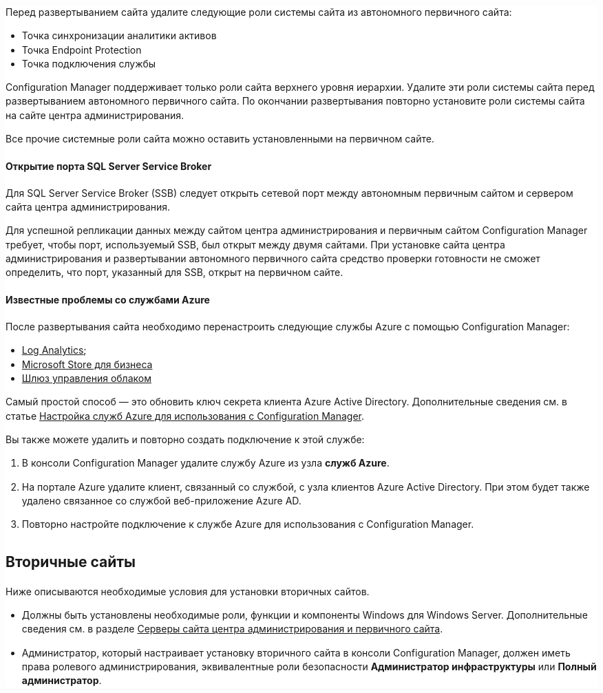 Перед развертыванием сайта удалите следующие роли системы сайта из автономного первичного сайта:

- Точка синхронизации аналитики активов  
- Точка Endpoint Protection  
- Точка подключения службы  

Configuration Manager поддерживает только роли сайта верхнего уровня иерархии. Удалите эти роли системы сайта перед развертыванием автономного первичного сайта. По окончании развертывания повторно установите роли системы сайта на сайте центра администрирования.  

Все прочие системные роли сайта можно оставить установленными на первичном сайте.  

#### <a name="open-the-sql-server-service-broker-port"></a>Открытие порта SQL Server Service Broker

Для SQL Server Service Broker (SSB) следует открыть сетевой порт между автономным первичным сайтом и сервером сайта центра администрирования.  

Для успешной репликации данных между сайтом центра администрирования и первичным сайтом Configuration Manager требует, чтобы порт, используемый SSB, был открыт между двумя сайтами. При установке сайта центра администрирования и развертывании автономного первичного сайта средство проверки готовности не сможет определить, что порт, указанный для SSB, открыт на первичном сайте.  

#### <a name="known-issues-with-azure-services"></a>Известные проблемы со службами Azure

После развертывания сайта необходимо перенастроить следующие службы Azure с помощью Configuration Manager:

- [Log Analytics](https://docs.microsoft.com/azure/azure-monitor/platform/collect-sccm);  
- [Microsoft Store для бизнеса](../../../../apps/deploy-use/manage-apps-from-the-windows-store-for-business.md)  
- [Шлюз управления облаком](../../../clients/manage/cmg/plan-cloud-management-gateway.md)

Самый простой способ — это обновить ключ секрета клиента Azure Active Directory. Дополнительные сведения см. в статье [Настройка служб Azure для использования с Configuration Manager](../configure/azure-services-wizard.md#bkmk_renew).

Вы также можете удалить и повторно создать подключение к этой службе:

1. В консоли Configuration Manager удалите службу Azure из узла **служб Azure**.  

2. На портале Azure удалите клиент, связанный со службой, с узла клиентов Azure Active Directory. При этом будет также удалено связанное со службой веб-приложение Azure AD.  

3. Повторно настройте подключение к службе Azure для использования с Configuration Manager.  


## <a name="secondary-sites"></a><a name="bkmk_secondary"></a> Вторичные сайты

Ниже описываются необходимые условия для установки вторичных сайтов.  

- Должны быть установлены необходимые роли, функции и компоненты Windows для Windows Server. Дополнительные сведения см. в разделе [Серверы сайта центра администрирования и первичного сайта](../../../plan-design/configs/site-and-site-system-prerequisites.md#bkmk_2012secpreq).  

- Администратор, который настраивает установку вторичного сайта в консоли Configuration Manager, должен иметь права ролевого администрирования, эквивалентные роли безопасности **Администратор инфраструктуры** или **Полный администратор**.  
